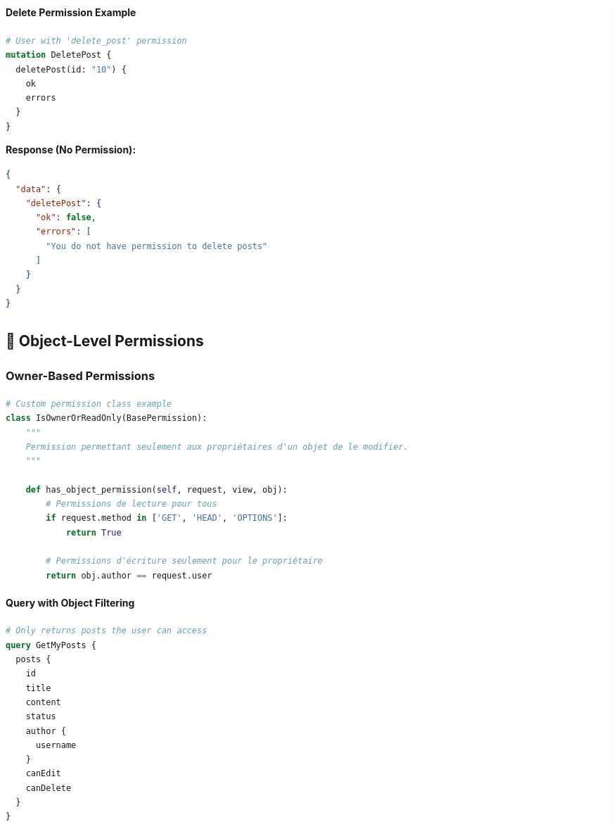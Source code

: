 #### Delete Permission Example

```graphql
# User with 'delete_post' permission
mutation DeletePost {
  deletePost(id: "10") {
    ok
    errors
  }
}
```

**Response (No Permission):**
```json
{
  "data": {
    "deletePost": {
      "ok": false,
      "errors": [
        "You do not have permission to delete posts"
      ]
    }
  }
}
```

## 🎯 Object-Level Permissions

### Owner-Based Permissions

```python
# Custom permission class example
class IsOwnerOrReadOnly(BasePermission):
    """
    Permission permettant seulement aux propriétaires d'un objet de le modifier.
    """
    
    def has_object_permission(self, request, view, obj):
        # Permissions de lecture pour tous
        if request.method in ['GET', 'HEAD', 'OPTIONS']:
            return True
        
        # Permissions d'écriture seulement pour le propriétaire
        return obj.author == request.user
```

#### Query with Object Filtering

```graphql
# Only returns posts the user can access
query GetMyPosts {
  posts {
    id
    title
    content
    status
    author {
      username
    }
    canEdit
    canDelete
  }
}
```

